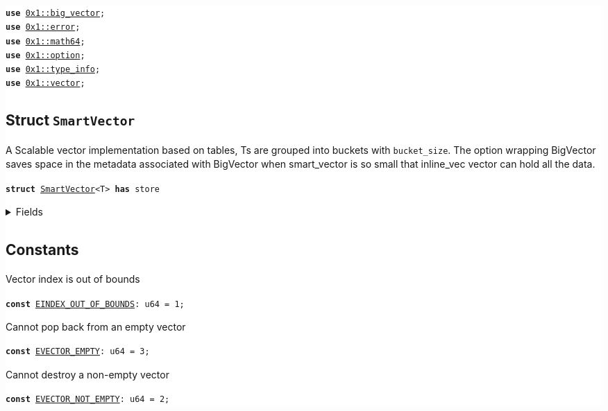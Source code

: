 
<pre><code><b>use</b> <a href="big_vector.md#0x1_big_vector">0x1::big_vector</a>;<br /><b>use</b> <a href="../../move-stdlib/doc/error.md#0x1_error">0x1::error</a>;<br /><b>use</b> <a href="math64.md#0x1_math64">0x1::math64</a>;<br /><b>use</b> <a href="../../move-stdlib/doc/option.md#0x1_option">0x1::option</a>;<br /><b>use</b> <a href="type_info.md#0x1_type_info">0x1::type_info</a>;<br /><b>use</b> <a href="../../move-stdlib/doc/vector.md#0x1_vector">0x1::vector</a>;<br /></code></pre>



<a id="0x1_smart_vector_SmartVector"></a>

## Struct `SmartVector`

A Scalable vector implementation based on tables, Ts are grouped into buckets with <code>bucket_size</code>.
The option wrapping BigVector saves space in the metadata associated with BigVector when smart_vector is
so small that inline_vec vector can hold all the data.


<pre><code><b>struct</b> <a href="smart_vector.md#0x1_smart_vector_SmartVector">SmartVector</a>&lt;T&gt; <b>has</b> store<br /></code></pre>



<details><summary>Fields</summary></details>

<a id="@Constants_0"></a>

## Constants


<a id="0x1_smart_vector_EINDEX_OUT_OF_BOUNDS"></a>

Vector index is out of bounds


<pre><code><b>const</b> <a href="smart_vector.md#0x1_smart_vector_EINDEX_OUT_OF_BOUNDS">EINDEX_OUT_OF_BOUNDS</a>: u64 &#61; 1;<br /></code></pre>



<a id="0x1_smart_vector_EVECTOR_EMPTY"></a>

Cannot pop back from an empty vector


<pre><code><b>const</b> <a href="smart_vector.md#0x1_smart_vector_EVECTOR_EMPTY">EVECTOR_EMPTY</a>: u64 &#61; 3;<br /></code></pre>



<a id="0x1_smart_vector_EVECTOR_NOT_EMPTY"></a>

Cannot destroy a non&#45;empty vector


<pre><code><b>const</b> <a href="smart_vector.md#0x1_smart_vector_EVECTOR_NOT_EMPTY">EVECTOR_NOT_EMPTY</a>: u64 &#61; 2;<br /></code></pre>



<a id="0x1_smart_vector_EZERO_BUCKET_SIZE"></a>
